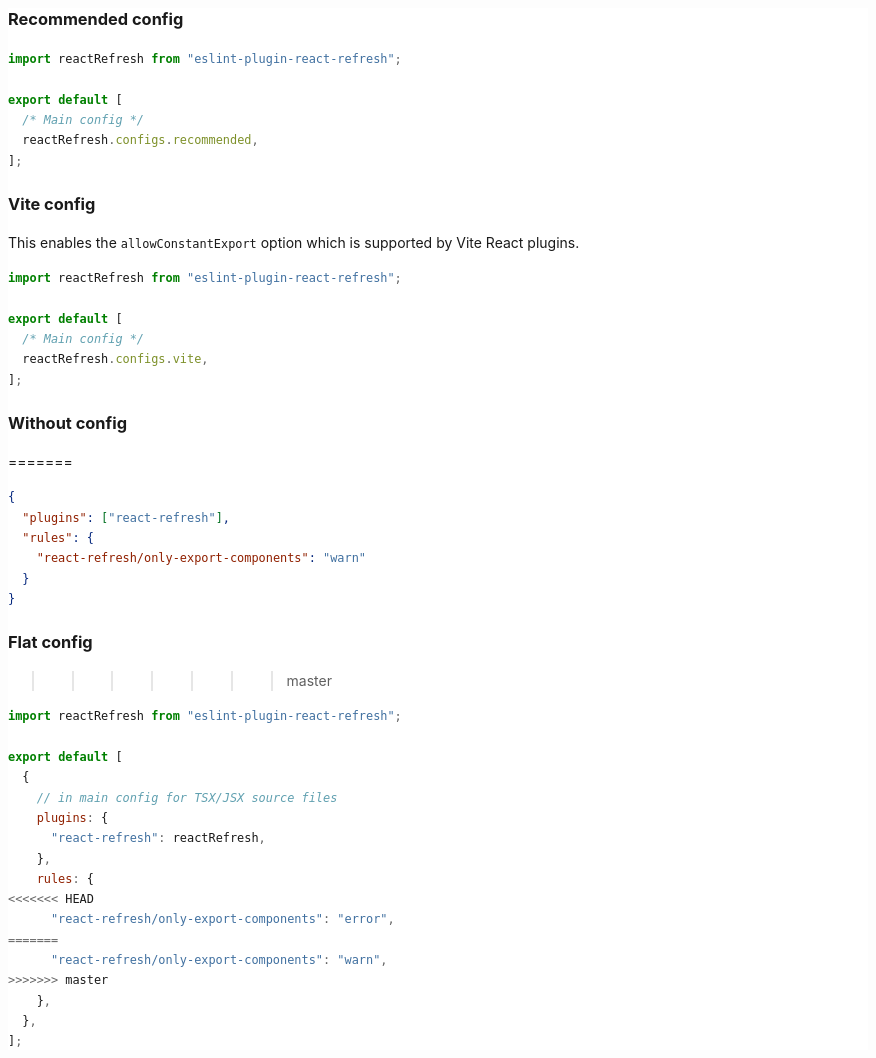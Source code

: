 ### Recommended config

```js
import reactRefresh from "eslint-plugin-react-refresh";

export default [
  /* Main config */
  reactRefresh.configs.recommended,
];
```

### Vite config

This enables the `allowConstantExport` option which is supported by Vite React plugins.

```js
import reactRefresh from "eslint-plugin-react-refresh";

export default [
  /* Main config */
  reactRefresh.configs.vite,
];
```

### Without config
=======
```json
{
  "plugins": ["react-refresh"],
  "rules": {
    "react-refresh/only-export-components": "warn"
  }
}
```

### Flat config
>>>>>>> master

```js
import reactRefresh from "eslint-plugin-react-refresh";

export default [
  {
    // in main config for TSX/JSX source files
    plugins: {
      "react-refresh": reactRefresh,
    },
    rules: {
<<<<<<< HEAD
      "react-refresh/only-export-components": "error",
=======
      "react-refresh/only-export-components": "warn",
>>>>>>> master
    },
  },
];
```
